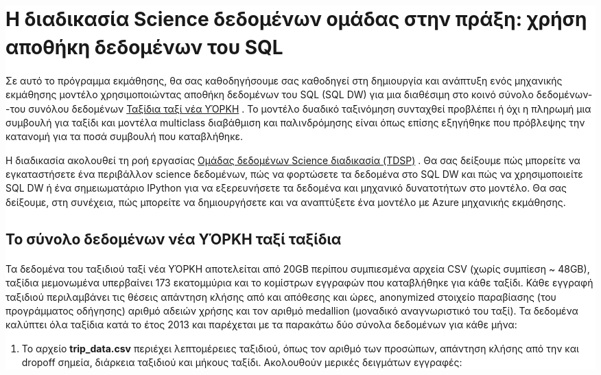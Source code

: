 <properties
    pageTitle="Η διαδικασία Science δεδομένων ομάδας στην πράξη: χρήση αποθήκη δεδομένων του SQL | Microsoft Azure"
    description="Διαδικασία προηγμένη ανάλυση και τεχνολογία σε δράση"  
    services="machine-learning"
    documentationCenter=""
    authors="bradsev"
    manager="jhubbard"
    editor="cgronlun" />

<tags
    ms.service="machine-learning"
    ms.workload="data-services"
    ms.tgt_pltfrm="na"
    ms.devlang="na"
    ms.topic="article"
    ms.date="06/24/2016"
    ms.author="bradsev;hangzh;weig"/>


# <a name="the-team-data-science-process-in-action-using-sql-data-warehouse"></a>Η διαδικασία Science δεδομένων ομάδας στην πράξη: χρήση αποθήκη δεδομένων του SQL

Σε αυτό το πρόγραμμα εκμάθησης, θα σας καθοδηγήσουμε σας καθοδηγεί στη δημιουργία και ανάπτυξη ενός μηχανικής εκμάθησης μοντέλο χρησιμοποιώντας αποθήκη δεδομένων του SQL (SQL DW) για μια διαθέσιμη στο κοινό σύνολο δεδομένων--του συνόλου δεδομένων [Ταξίδια ταξί νέα ΥΌΡΚΗ](http://www.andresmh.com/nyctaxitrips/) . Το μοντέλο δυαδικό ταξινόμηση συνταχθεί προβλέπει ή όχι η πληρωμή μια συμβουλή για ταξίδι και μοντέλα multiclass διαβάθμιση και παλινδρόμησης είναι όπως επίσης εξηγήθηκε που πρόβλεψης την κατανομή για τα ποσά συμβουλή που καταβλήθηκε.

Η διαδικασία ακολουθεί τη ροή εργασίας [Ομάδας δεδομένων Science διαδικασία (TDSP)](https://azure.microsoft.com/documentation/learning-paths/cortana-analytics-process/) . Θα σας δείξουμε πώς μπορείτε να εγκαταστήσετε ένα περιβάλλον science δεδομένων, πώς να φορτώσετε τα δεδομένα στο SQL DW και πώς να χρησιμοποιείτε SQL DW ή ένα σημειωματάριο IPython για να εξερευνήσετε τα δεδομένα και μηχανικό δυνατοτήτων στο μοντέλο. Θα σας δείξουμε, στη συνέχεια, πώς μπορείτε να δημιουργήσετε και να αναπτύξετε ένα μοντέλο με Azure μηχανικής εκμάθησης.


## <a name="dataset"></a>Το σύνολο δεδομένων νέα ΥΌΡΚΗ ταξί ταξίδια

Τα δεδομένα του ταξιδιού ταξί νέα ΥΌΡΚΗ αποτελείται από 20GB περίπου συμπιεσμένα αρχεία CSV (χωρίς συμπίεση ~ 48GB), ταξίδια μεμονωμένα υπερβαίνει 173 εκατομμύρια και το κομίστρων εγγραφών που καταβλήθηκε για κάθε ταξίδι. Κάθε εγγραφή ταξιδιού περιλαμβάνει τις θέσεις απάντηση κλήσης από και απόθεσης και ώρες, anonymized στοιχείο παραβίασης (του προγράμματος οδήγησης) αριθμό αδειών χρήσης και τον αριθμό medallion (μοναδικό αναγνωριστικό του ταξί). Τα δεδομένα καλύπτει όλα ταξίδια κατά το έτος 2013 και παρέχεται με τα παρακάτω δύο σύνολα δεδομένων για κάθε μήνα:

1. Το αρχείο **trip_data.csv** περιέχει λεπτομέρειες ταξιδιού, όπως τον αριθμό των προσώπων, απάντηση κλήσης από την και dropoff σημεία, διάρκεια ταξιδιού και μήκους ταξίδι. Ακολουθούν μερικές δειγμάτων εγγραφές:
